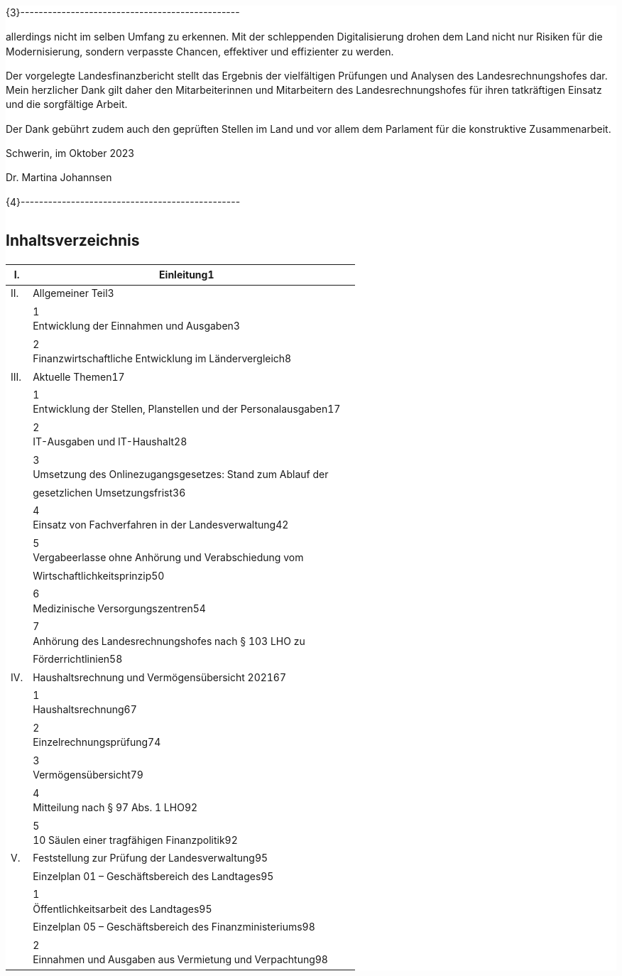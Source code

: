 {3}------------------------------------------------

allerdings nicht im selben Umfang zu erkennen. Mit der schleppenden Digitalisierung drohen dem Land nicht nur Risiken für die Modernisierung, sondern verpasste Chancen, effektiver und effizienter zu werden.

Der vorgelegte Landesfinanzbericht stellt das Ergebnis der vielfältigen Prüfungen und Analysen des Landesrechnungshofes dar. Mein herzlicher Dank gilt daher den Mitarbeiterinnen und Mitarbeitern des Landesrechnungshofes für ihren tatkräftigen Einsatz und die sorgfältige Arbeit.

Der Dank gebührt zudem auch den geprüften Stellen im Land und vor allem dem Parlament für die konstruktive Zusammenarbeit.

Schwerin, im Oktober 2023

Dr. Martina Johannsen

{4}------------------------------------------------

## **Inhaltsverzeichnis**

| I.   | Einleitung1                                                          |  |
|------|----------------------------------------------------------------------|--|
| II.  | Allgemeiner Teil3                                                    |  |
|      | 1<br>Entwicklung der Einnahmen und Ausgaben3                         |  |
|      | 2<br>Finanzwirtschaftliche Entwicklung im Ländervergleich8           |  |
| III. | Aktuelle Themen17                                                    |  |
|      | 1<br>Entwicklung der Stellen, Planstellen und der Personalausgaben17 |  |
|      | 2<br>IT-Ausgaben und IT-Haushalt28                                   |  |
|      | 3<br>Umsetzung des Onlinezugangsgesetzes: Stand zum Ablauf der       |  |
|      | gesetzlichen Umsetzungsfrist36                                       |  |
|      | 4<br>Einsatz von Fachverfahren in der Landesverwaltung42             |  |
|      | 5<br>Vergabeerlasse ohne Anhörung und Verabschiedung vom             |  |
|      | Wirtschaftlichkeitsprinzip50                                         |  |
|      | 6<br>Medizinische Versorgungszentren54                               |  |
|      | 7<br>Anhörung des Landesrechnungshofes nach § 103 LHO zu             |  |
|      | Förderrichtlinien58                                                  |  |
| IV.  | Haushaltsrechnung und Vermögensübersicht 202167                      |  |
|      | 1<br>Haushaltsrechnung67                                             |  |
|      | 2<br>Einzelrechnungsprüfung74                                        |  |
|      | 3<br>Vermögensübersicht79                                            |  |
|      | 4<br>Mitteilung nach § 97 Abs. 1 LHO92                               |  |
|      | 5<br>10 Säulen einer tragfähigen Finanzpolitik92                     |  |
| V.   | Feststellung zur Prüfung der Landesverwaltung95                      |  |
|      | Einzelplan 01 – Geschäftsbereich des Landtages95                     |  |
|      | 1<br>Öffentlichkeitsarbeit des Landtages95                           |  |
|      | Einzelplan 05 – Geschäftsbereich des Finanzministeriums98            |  |
|      | 2<br>Einnahmen und Ausgaben aus Vermietung und Verpachtung98         |  |